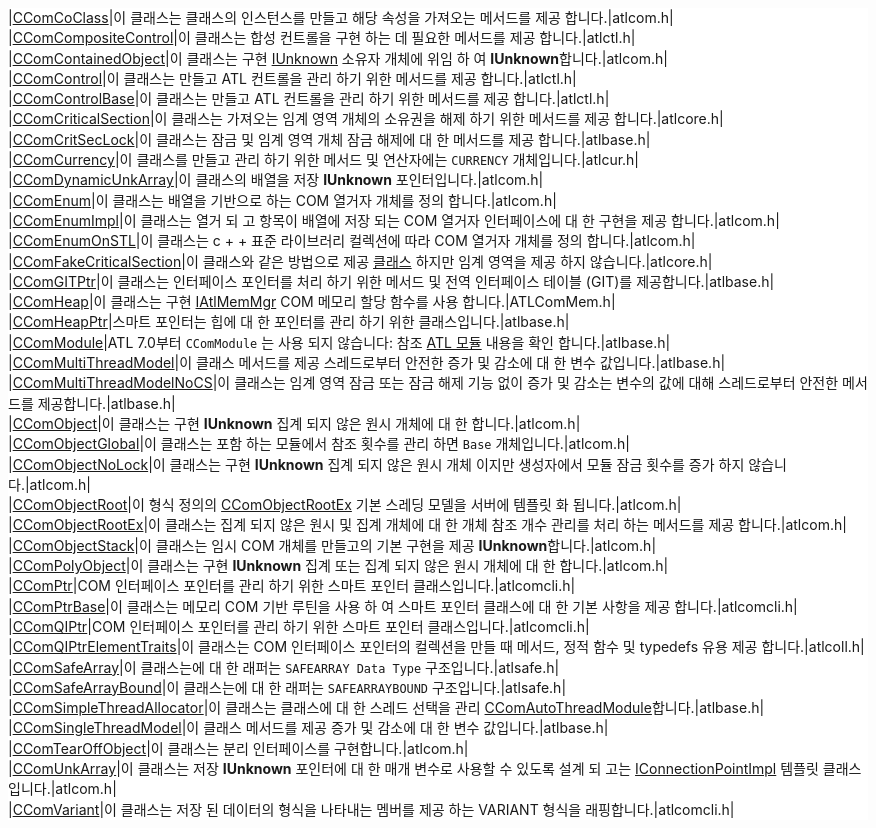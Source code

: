 |[CComCoClass](../../atl/reference/ccomcoclass-class.md)|이 클래스는 클래스의 인스턴스를 만들고 해당 속성을 가져오는 메서드를 제공 합니다.|atlcom.h|  
|[CComCompositeControl](../../atl/reference/ccomcompositecontrol-class.md)|이 클래스는 합성 컨트롤을 구현 하는 데 필요한 메서드를 제공 합니다.|atlctl.h|  
|[CComContainedObject](../../atl/reference/ccomcontainedobject-class.md)|이 클래스는 구현 [IUnknown](http://msdn.microsoft.com/library/windows/desktop/ms680509) 소유자 개체에 위임 하 여 **IUnknown**합니다.|atlcom.h|  
|[CComControl](../../atl/reference/ccomcontrol-class.md)|이 클래스는 만들고 ATL 컨트롤을 관리 하기 위한 메서드를 제공 합니다.|atlctl.h|  
|[CComControlBase](../../atl/reference/ccomcontrolbase-class.md)|이 클래스는 만들고 ATL 컨트롤을 관리 하기 위한 메서드를 제공 합니다.|atlctl.h|  
|[CComCriticalSection](../../atl/reference/ccomcriticalsection-class.md)|이 클래스는 가져오는 임계 영역 개체의 소유권을 해제 하기 위한 메서드를 제공 합니다.|atlcore.h|  
|[CComCritSecLock](../../atl/reference/ccomcritseclock-class.md)|이 클래스는 잠금 및 임계 영역 개체 잠금 해제에 대 한 메서드를 제공 합니다.|atlbase.h|  
|[CComCurrency](../../atl/reference/ccomcurrency-class.md)|이 클래스를 만들고 관리 하기 위한 메서드 및 연산자에는 `CURRENCY` 개체입니다.|atlcur.h|  
|[CComDynamicUnkArray](../../atl/reference/ccomdynamicunkarray-class.md)|이 클래스의 배열을 저장 **IUnknown** 포인터입니다.|atlcom.h|  
|[CComEnum](../../atl/reference/ccomenum-class.md)|이 클래스는 배열을 기반으로 하는 COM 열거자 개체를 정의 합니다.|atlcom.h|  
|[CComEnumImpl](../../atl/reference/ccomenumimpl-class.md)|이 클래스는 열거 되 고 항목이 배열에 저장 되는 COM 열거자 인터페이스에 대 한 구현을 제공 합니다.|atlcom.h|  
|[CComEnumOnSTL](../../atl/reference/ccomenumonstl-class.md)|이 클래스는 c + + 표준 라이브러리 컬렉션에 따라 COM 열거자 개체를 정의 합니다.|atlcom.h|  
|[CComFakeCriticalSection](../../atl/reference/ccomfakecriticalsection-class.md)|이 클래스와 같은 방법으로 제공 [클래스](../../atl/reference/ccomcriticalsection-class.md) 하지만 임계 영역을 제공 하지 않습니다.|atlcore.h|  
|[CComGITPtr](../../atl/reference/ccomgitptr-class.md)|이 클래스는 인터페이스 포인터를 처리 하기 위한 메서드 및 전역 인터페이스 테이블 (GIT)를 제공합니다.|atlbase.h|  
|[CComHeap](../../atl/reference/ccomheap-class.md)|이 클래스는 구현 [IAtlMemMgr](../../atl/reference/iatlmemmgr-class.md) COM 메모리 할당 함수를 사용 합니다.|ATLComMem.h|  
|[CComHeapPtr](../../atl/reference/ccomheapptr-class.md)|스마트 포인터는 힙에 대 한 포인터를 관리 하기 위한 클래스입니다.|atlbase.h|  
|[CComModule](../../atl/reference/ccommodule-class.md)|ATL 7.0부터 `CComModule` 는 사용 되지 않습니다: 참조 [ATL 모듈](../../atl/atl-module-classes.md) 내용을 확인 합니다.|atlbase.h|  
|[CComMultiThreadModel](../../atl/reference/ccommultithreadmodel-class.md)|이 클래스 메서드를 제공 스레드로부터 안전한 증가 및 감소에 대 한 변수 값입니다.|atlbase.h|  
|[CComMultiThreadModelNoCS](../../atl/reference/ccommultithreadmodelnocs-class.md)|이 클래스는 임계 영역 잠금 또는 잠금 해제 기능 없이 증가 및 감소는 변수의 값에 대해 스레드로부터 안전한 메서드를 제공합니다.|atlbase.h|  
|[CComObject](../../atl/reference/ccomobject-class.md)|이 클래스는 구현 **IUnknown** 집계 되지 않은 원시 개체에 대 한 합니다.|atlcom.h|  
|[CComObjectGlobal](../../atl/reference/ccomobjectglobal-class.md)|이 클래스는 포함 하는 모듈에서 참조 횟수를 관리 하면 `Base` 개체입니다.|atlcom.h|  
|[CComObjectNoLock](../../atl/reference/ccomobjectnolock-class.md)|이 클래스는 구현 **IUnknown** 집계 되지 않은 원시 개체 이지만 생성자에서 모듈 잠금 횟수를 증가 하지 않습니다.|atlcom.h|  
|[CComObjectRoot](../../atl/reference/ccomobjectroot-class.md)|이 형식 정의의 [CComObjectRootEx](../../atl/reference/ccomobjectrootex-class.md) 기본 스레딩 모델을 서버에 템플릿 화 됩니다.|atlcom.h|  
|[CComObjectRootEx](../../atl/reference/ccomobjectrootex-class.md)|이 클래스는 집계 되지 않은 원시 및 집계 개체에 대 한 개체 참조 개수 관리를 처리 하는 메서드를 제공 합니다.|atlcom.h|  
|[CComObjectStack](../../atl/reference/ccomobjectstack-class.md)|이 클래스는 임시 COM 개체를 만들고의 기본 구현을 제공 **IUnknown**합니다.|atlcom.h|  
|[CComPolyObject](../../atl/reference/ccompolyobject-class.md)|이 클래스는 구현 **IUnknown** 집계 또는 집계 되지 않은 원시 개체에 대 한 합니다.|atlcom.h|  
|[CComPtr](../../atl/reference/ccomptr-class.md)|COM 인터페이스 포인터를 관리 하기 위한 스마트 포인터 클래스입니다.|atlcomcli.h|  
|[CComPtrBase](../../atl/reference/ccomptrbase-class.md)|이 클래스는 메모리 COM 기반 루틴을 사용 하 여 스마트 포인터 클래스에 대 한 기본 사항을 제공 합니다.|atlcomcli.h|  
|[CComQIPtr](../../atl/reference/ccomqiptr-class.md)|COM 인터페이스 포인터를 관리 하기 위한 스마트 포인터 클래스입니다.|atlcomcli.h|  
|[CComQIPtrElementTraits](../../atl/reference/ccomqiptrelementtraits-class.md)|이 클래스는 COM 인터페이스 포인터의 컬렉션을 만들 때 메서드, 정적 함수 및 typedefs 유용 제공 합니다.|atlcoll.h|  
|[CComSafeArray](../../atl/reference/ccomsafearray-class.md)|이 클래스는에 대 한 래퍼는 `SAFEARRAY Data Type` 구조입니다.|atlsafe.h|  
|[CComSafeArrayBound](../../atl/reference/ccomsafearraybound-class.md)|이 클래스는에 대 한 래퍼는 `SAFEARRAYBOUND` 구조입니다.|atlsafe.h|  
|[CComSimpleThreadAllocator](../../atl/reference/ccomsimplethreadallocator-class.md)|이 클래스는 클래스에 대 한 스레드 선택을 관리 [CComAutoThreadModule](../../atl/reference/ccomautothreadmodule-class.md)합니다.|atlbase.h|  
|[CComSingleThreadModel](../../atl/reference/ccomsinglethreadmodel-class.md)|이 클래스 메서드를 제공 증가 및 감소에 대 한 변수 값입니다.|atlbase.h|  
|[CComTearOffObject](../../atl/reference/ccomtearoffobject-class.md)|이 클래스는 분리 인터페이스를 구현합니다.|atlcom.h|  
|[CComUnkArray](../../atl/reference/ccomunkarray-class.md)|이 클래스는 저장 **IUnknown** 포인터에 대 한 매개 변수로 사용할 수 있도록 설계 되 고는 [IConnectionPointImpl](../../atl/reference/iconnectionpointimpl-class.md) 템플릿 클래스입니다.|atlcom.h|  
|[CComVariant](../../atl/reference/ccomvariant-class.md)|이 클래스는 저장 된 데이터의 형식을 나타내는 멤버를 제공 하는 VARIANT 형식을 래핑합니다.|atlcomcli.h|  